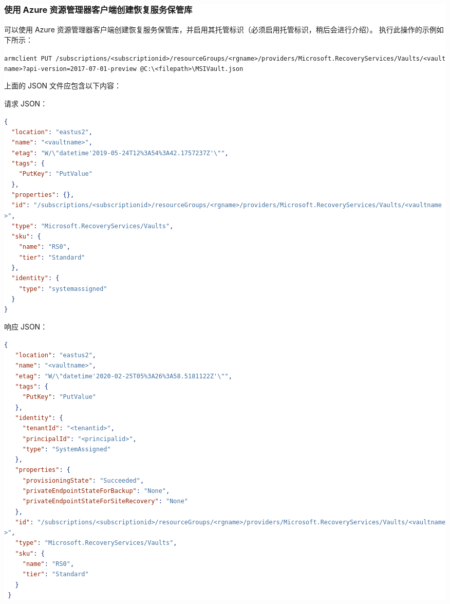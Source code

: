 ### <a name="create-a-recovery-services-vault-using-the-azure-resource-manager-client"></a>使用 Azure 资源管理器客户端创建恢复服务保管库

可以使用 Azure 资源管理器客户端创建恢复服务保管库，并启用其托管标识（必须启用托管标识，稍后会进行介绍）。 执行此操作的示例如下所示：

```rest
armclient PUT /subscriptions/<subscriptionid>/resourceGroups/<rgname>/providers/Microsoft.RecoveryServices/Vaults/<vaultname>?api-version=2017-07-01-preview @C:\<filepath>\MSIVault.json
```

上面的 JSON 文件应包含以下内容：

请求 JSON：

```json
{
  "location": "eastus2",
  "name": "<vaultname>",
  "etag": "W/\"datetime'2019-05-24T12%3A54%3A42.1757237Z'\"",
  "tags": {
    "PutKey": "PutValue"
  },
  "properties": {},
  "id": "/subscriptions/<subscriptionid>/resourceGroups/<rgname>/providers/Microsoft.RecoveryServices/Vaults/<vaultname>",
  "type": "Microsoft.RecoveryServices/Vaults",
  "sku": {
    "name": "RS0",
    "tier": "Standard"
  },
  "identity": {
    "type": "systemassigned"
  }
}
```

响应 JSON：

```json
{
   "location": "eastus2",
   "name": "<vaultname>",
   "etag": "W/\"datetime'2020-02-25T05%3A26%3A58.5181122Z'\"",
   "tags": {
     "PutKey": "PutValue"
   },
   "identity": {
     "tenantId": "<tenantid>",
     "principalId": "<principalid>",
     "type": "SystemAssigned"
   },
   "properties": {
     "provisioningState": "Succeeded",
     "privateEndpointStateForBackup": "None",
     "privateEndpointStateForSiteRecovery": "None"
   },
   "id": "/subscriptions/<subscriptionid>/resourceGroups/<rgname>/providers/Microsoft.RecoveryServices/Vaults/<vaultname>",
   "type": "Microsoft.RecoveryServices/Vaults",
   "sku": {
     "name": "RS0",
     "tier": "Standard"
   }
 }
```
